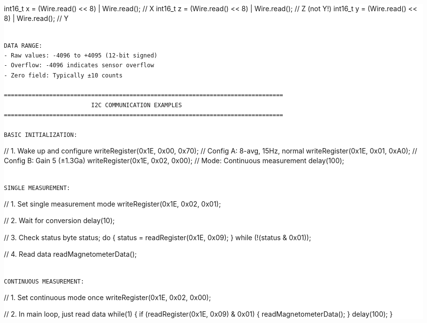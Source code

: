 int16_t x = (Wire.read() << 8) | Wire.read();  // X
int16_t z = (Wire.read() << 8) | Wire.read();  // Z (not Y!)
int16_t y = (Wire.read() << 8) | Wire.read();  // Y

```

DATA RANGE:
- Raw values: -4096 to +4095 (12-bit signed)
- Overflow: -4096 indicates sensor overflow
- Zero field: Typically ±10 counts

================================================================================
                         I2C COMMUNICATION EXAMPLES
================================================================================

BASIC INITIALIZATION:
```

// 1. Wake up and configure
writeRegister(0x1E, 0x00, 0x70);  // Config A: 8-avg, 15Hz, normal
writeRegister(0x1E, 0x01, 0xA0);  // Config B: Gain 5 (±1.3Ga)
writeRegister(0x1E, 0x02, 0x00);  // Mode: Continuous measurement
delay(100);

```

SINGLE MEASUREMENT:
```

// 1. Set single measurement mode
writeRegister(0x1E, 0x02, 0x01);

// 2. Wait for conversion
delay(10);

// 3. Check status
byte status;
do {
status = readRegister(0x1E, 0x09);
} while (!(status \& 0x01));

// 4. Read data
readMagnetometerData();

```

CONTINUOUS MEASUREMENT:
```

// 1. Set continuous mode once
writeRegister(0x1E, 0x02, 0x00);

// 2. In main loop, just read data
while(1) {
if (readRegister(0x1E, 0x09) \& 0x01) {
readMagnetometerData();
}
delay(100);
}
